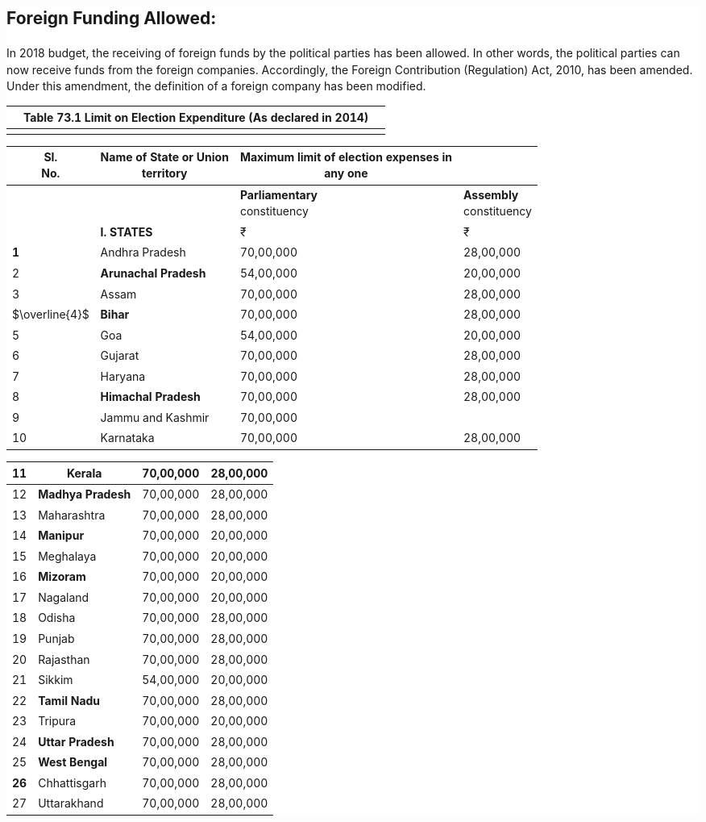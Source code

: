 ## **Foreign Funding Allowed:**

In 2018 budget, the receiving of foreign funds by the political parties has been allowed. In other words, the political parties can now receive funds from the foreign companies. Accordingly, the Foreign Contribution (Regulation) Act, 2010, has been amended. Under this amendment, the definition of a foreign company has been modified.

|  | <b>Table 73.1</b> Limit on Election Expenditure (As declared in 2014) |  |
|--|-----------------------------------------------------------------------|--|
|  |                                                                       |  |

| SI.<br>No.     | <b>Name of State or Union</b><br>territory | <b>Maximum limit of election expenses in</b><br>any one |                                 |
|----------------|--------------------------------------------|---------------------------------------------------------|---------------------------------|
|                |                                            | <b>Parliamentary</b><br>constituency                    | <b>Assembly</b><br>constituency |
|                | <b>I. STATES</b>                           | ₹                                                       | ₹                               |
| $\mathbf{1}$   | Andhra Pradesh                             | 70,00,000                                               | 28,00,000                       |
| 2              | <b>Arunachal Pradesh</b>                   | 54,00,000                                               | 20,00,000                       |
| 3              | Assam                                      | 70,00,000                                               | 28,00,000                       |
| $\overline{4}$ | <b>Bihar</b>                               | 70,00,000                                               | 28,00,000                       |
| 5              | Goa                                        | 54,00,000                                               | 20,00,000                       |
| 6              | Gujarat                                    | 70,00,000                                               | 28,00,000                       |
| 7              | Haryana                                    | 70,00,000                                               | 28,00,000                       |
| 8              | <b>Himachal Pradesh</b>                    | 70,00,000                                               | 28,00,000                       |
| 9              | Jammu and Kashmir                          | 70,00,000                                               |                                 |
| 10             | Karnataka                                  | 70,00,000                                               | 28,00,000                       |

| 11        | Kerala                | 70,00,000 | 28,00,000 |
|-----------|-----------------------|-----------|-----------|
| 12        | <b>Madhya Pradesh</b> | 70,00,000 | 28,00,000 |
| 13        | Maharashtra           | 70,00,000 | 28,00,000 |
| 14        | <b>Manipur</b>        | 70,00,000 | 20,00,000 |
| 15        | Meghalaya             | 70,00,000 | 20,00,000 |
| 16        | <b>Mizoram</b>        | 70,00,000 | 20,00,000 |
| 17        | Nagaland              | 70,00,000 | 20,00,000 |
| 18        | Odisha                | 70,00,000 | 28,00,000 |
| 19        | Punjab                | 70,00,000 | 28,00,000 |
| 20        | Rajasthan             | 70,00,000 | 28,00,000 |
| 21        | Sikkim                | 54,00,000 | 20,00,000 |
| 22        | <b>Tamil Nadu</b>     | 70,00,000 | 28,00,000 |
| 23        | Tripura               | 70,00,000 | 20,00,000 |
| 24        | <b>Uttar Pradesh</b>  | 70,00,000 | 28,00,000 |
| 25        | <b>West Bengal</b>    | 70,00,000 | 28,00,000 |
| <b>26</b> | Chhattisgarh          | 70,00,000 | 28,00,000 |
| 27        | Uttarakhand           | 70,00,000 | 28,00,000 |